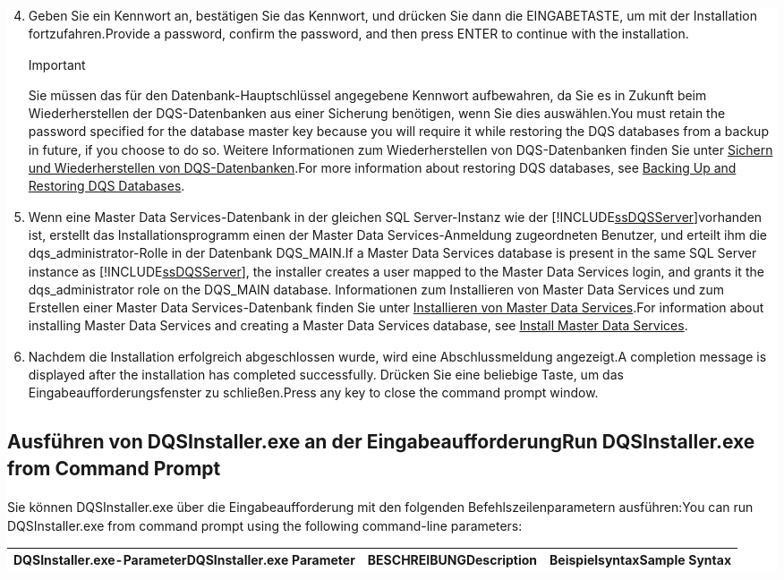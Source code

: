 4.  <span data-ttu-id="774f1-133">Geben Sie ein Kennwort an, bestätigen Sie das Kennwort, und drücken Sie dann die EINGABETASTE, um mit der Installation fortzufahren.</span><span class="sxs-lookup"><span data-stu-id="774f1-133">Provide a password, confirm the password, and then press ENTER to continue with the installation.</span></span>  
  
    > [!IMPORTANT]  
    >  <span data-ttu-id="774f1-134">Sie müssen das für den Datenbank-Hauptschlüssel angegebene Kennwort aufbewahren, da Sie es in Zukunft beim Wiederherstellen der DQS-Datenbanken aus einer Sicherung benötigen, wenn Sie dies auswählen.</span><span class="sxs-lookup"><span data-stu-id="774f1-134">You must retain the password specified for the database master key because you will require it while restoring the DQS databases from a backup in future, if you choose to do so.</span></span> <span data-ttu-id="774f1-135">Weitere Informationen zum Wiederherstellen von DQS-Datenbanken finden Sie unter [Sichern und Wiederherstellen von DQS-Datenbanken](../backing-up-and-restoring-dqs-databases.md).</span><span class="sxs-lookup"><span data-stu-id="774f1-135">For more information about restoring DQS databases, see [Backing Up and Restoring DQS Databases](../backing-up-and-restoring-dqs-databases.md).</span></span>  
  
5.  <span data-ttu-id="774f1-136">Wenn eine Master Data Services-Datenbank in der gleichen SQL Server-Instanz wie der [!INCLUDE[ssDQSServer](../../includes/ssdqsserver-md.md)]vorhanden ist, erstellt das Installationsprogramm einen der Master Data Services-Anmeldung zugeordneten Benutzer, und erteilt ihm die dqs_administrator-Rolle in der Datenbank DQS_MAIN.</span><span class="sxs-lookup"><span data-stu-id="774f1-136">If a Master Data Services database is present in the same SQL Server instance as [!INCLUDE[ssDQSServer](../../includes/ssdqsserver-md.md)], the installer creates a user mapped to the Master Data Services login, and grants it the dqs_administrator role on the DQS_MAIN database.</span></span> <span data-ttu-id="774f1-137">Informationen zum Installieren von Master Data Services und zum Erstellen einer Master Data Services-Datenbank finden Sie unter [Installieren von Master Data Services](../../master-data-services/install-windows/install-master-data-services.md).</span><span class="sxs-lookup"><span data-stu-id="774f1-137">For information about installing Master Data Services and creating a Master Data Services database, see [Install Master Data Services](../../master-data-services/install-windows/install-master-data-services.md).</span></span>  
  
6.  <span data-ttu-id="774f1-138">Nachdem die Installation erfolgreich abgeschlossen wurde, wird eine Abschlussmeldung angezeigt.</span><span class="sxs-lookup"><span data-stu-id="774f1-138">A completion message is displayed after the installation has completed successfully.</span></span> <span data-ttu-id="774f1-139">Drücken Sie eine beliebige Taste, um das Eingabeaufforderungsfenster zu schließen.</span><span class="sxs-lookup"><span data-stu-id="774f1-139">Press any key to close the command prompt window.</span></span>  
  
##  <a name="run-dqsinstallerexe-from-command-prompt"></a><a name="CommandPrompt"></a><span data-ttu-id="774f1-140">Ausführen von DQSInstaller.exe an der Eingabeaufforderung</span><span class="sxs-lookup"><span data-stu-id="774f1-140">Run DQSInstaller.exe from Command Prompt</span></span>  
 <span data-ttu-id="774f1-141">Sie können DQSInstaller.exe über die Eingabeaufforderung mit den folgenden Befehlszeilenparametern ausführen:</span><span class="sxs-lookup"><span data-stu-id="774f1-141">You can run DQSInstaller.exe from command prompt using the following command-line parameters:</span></span>  
  
|<span data-ttu-id="774f1-142">DQSInstaller.exe-Parameter</span><span class="sxs-lookup"><span data-stu-id="774f1-142">DQSInstaller.exe Parameter</span></span>|<span data-ttu-id="774f1-143">BESCHREIBUNG</span><span class="sxs-lookup"><span data-stu-id="774f1-143">Description</span></span>|<span data-ttu-id="774f1-144">Beispielsyntax</span><span class="sxs-lookup"><span data-stu-id="774f1-144">Sample Syntax</span></span>|  
|--------------------------------|-----------------|-------------------|  